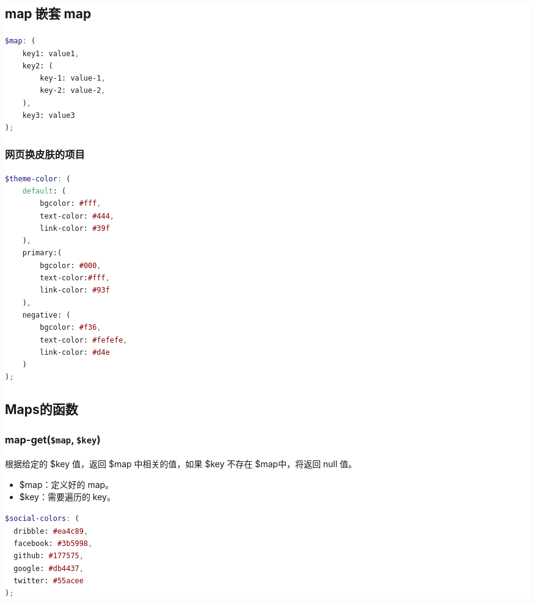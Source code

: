 

## map 嵌套 map

```scss
$map: (
    key1: value1,
    key2: (
        key-1: value-1,
        key-2: value-2,
    ),
    key3: value3
);
```

### 网页换皮肤的项目

```scss
$theme-color: (
    default: (
        bgcolor: #fff,
        text-color: #444,
        link-color: #39f
    ),
    primary:(
        bgcolor: #000,
        text-color:#fff,
        link-color: #93f
    ),
    negative: (
        bgcolor: #f36,
        text-color: #fefefe,
        link-color: #d4e
    )
);
```



## Maps的函数

### map-get(`$map`, `$key`)

根据给定的 $key 值，返回 $map 中相关的值，如果 $key 不存在 $map中，将返回 null 值。

- $map：定义好的 map。
- $key：需要遍历的 key。

```scss
$social-colors: (
  dribble: #ea4c89,
  facebook: #3b5998,
  github: #177575,
  google: #db4437,
  twitter: #55acee
);
```

